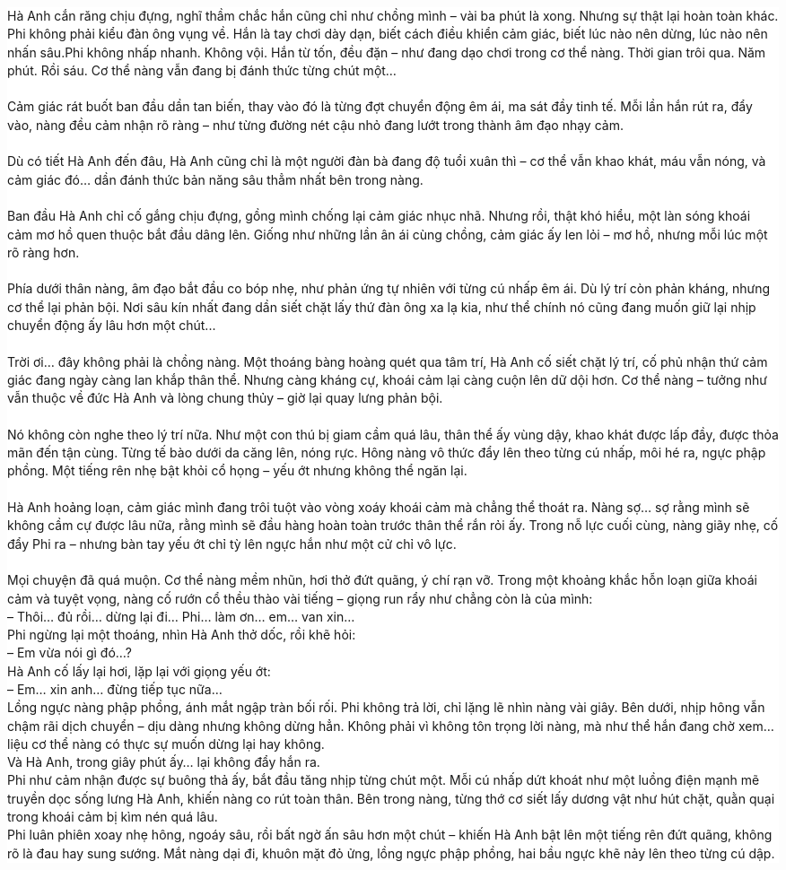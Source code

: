 Hà Anh cắn răng chịu đựng, nghĩ thầm chắc hắn cũng chỉ như chồng mình – vài ba phút là xong. Nhưng sự thật lại hoàn toàn khác. Phi không phải kiểu đàn ông vụng về. Hắn là tay chơi dày dạn, biết cách điều khiển cảm giác, biết lúc nào nên dừng, lúc nào nên nhấn sâu.Phi không nhấp nhanh. Không vội.  Hắn từ tốn, đều đặn – như đang dạo chơi trong cơ thể nàng.  Thời gian trôi qua. Năm phút. Rồi sáu. Cơ thể nàng vẫn đang bị đánh thức từng chút một… 
<br></br>
Cảm giác rát buốt ban đầu dần tan biến, thay vào đó là từng đợt chuyển động êm ái, ma sát đầy tinh tế. Mỗi lần hắn rút ra, đẩy vào, nàng đều cảm nhận rõ ràng – như từng đường nét cậu nhỏ đang lướt trong thành âm đạo nhạy cảm.
<br></br>
Dù có tiết Hà Anh đến đâu, Hà Anh cũng chỉ là một người đàn bà đang độ tuổi xuân thì – cơ thể vẫn khao khát, máu vẫn nóng, và cảm giác đó… dần đánh thức bản năng sâu thẳm nhất bên trong nàng.
<br></br>
Ban đầu Hà Anh chỉ cố gắng chịu đựng, gồng mình chống lại cảm giác nhục nhã. Nhưng rồi, thật khó hiểu, một làn sóng khoái cảm mơ hồ quen thuộc bắt đầu dâng lên. Giống như những lần ân ái cùng chồng, cảm giác ấy len lỏi – mơ hồ, nhưng mỗi lúc một rõ ràng hơn.
<br></br>
Phía dưới thân nàng, âm đạo bắt đầu co bóp nhẹ, như phản ứng tự nhiên với từng cú nhấp êm ái. Dù lý trí còn phản kháng, nhưng cơ thể lại phản bội. Nơi sâu kín nhất đang dần siết chặt lấy thứ đàn ông xa lạ kia, như thể chính nó cũng đang muốn giữ lại nhịp chuyển động ấy lâu hơn một chút...
<br></br>
Trời ơi… đây không phải là chồng nàng. Một thoáng bàng hoàng quét qua tâm trí, Hà Anh cố siết chặt lý trí, cố phủ nhận thứ cảm giác đang ngày càng lan khắp thân thể. Nhưng càng kháng cự, khoái cảm lại càng cuộn lên dữ dội hơn. Cơ thể nàng – tưởng như vẫn thuộc về đức Hà Anh và lòng chung thủy – giờ lại quay lưng phản bội.
<br></br>
Nó không còn nghe theo lý trí nữa. Như một con thú bị giam cầm quá lâu, thân thể ấy vùng dậy, khao khát được lấp đầy, được thỏa mãn đến tận cùng. Từng tế bào dưới da căng lên, nóng rực. Hông nàng vô thức đẩy lên theo từng cú nhấp, môi hé ra, ngực phập phồng. Một tiếng rên nhẹ bật khỏi cổ họng – yếu ớt nhưng không thể ngăn lại.
<br></br>
Hà Anh hoảng loạn, cảm giác mình đang trôi tuột vào vòng xoáy khoái cảm mà chẳng thể thoát ra. Nàng sợ… sợ rằng mình sẽ không cầm cự được lâu nữa, rằng mình sẽ đầu hàng hoàn toàn trước thân thể rắn rỏi ấy. Trong nỗ lực cuối cùng, nàng giãy nhẹ, cố đẩy Phi ra – nhưng bàn tay yếu ớt chỉ tỳ lên ngực hắn như một cử chỉ vô lực.
<br></br>
Mọi chuyện đã quá muộn. Cơ thể nàng mềm nhũn, hơi thở đứt quãng, ý chí rạn vỡ. Trong một khoảng khắc hỗn loạn giữa khoái cảm và tuyệt vọng, nàng cố rướn cổ thều thào vài tiếng – giọng run rẩy như chẳng còn là của mình:
<br>
– Thôi… đủ rồi… dừng lại đi… Phi… làm ơn… em… van xin…
<br>
Phi ngừng lại một thoáng, nhìn Hà Anh thở dốc, rồi khẽ hỏi:
<br>
– Em vừa nói gì đó…?
<br>
Hà Anh cố lấy lại hơi, lặp lại với giọng yếu ớt:
<br>
– Em… xin anh… đừng tiếp tục nữa…
<br>
Lồng ngực nàng phập phồng, ánh mắt ngập tràn bối rối. Phi không trả lời, chỉ lặng lẽ nhìn nàng vài giây. Bên dưới, nhịp hông vẫn chậm rãi dịch chuyển – dịu dàng nhưng không dừng hẳn. Không phải vì không tôn trọng lời nàng, mà như thể hắn đang chờ xem… liệu cơ thể nàng có thực sự muốn dừng lại hay không.
<br>
Và Hà Anh, trong giây phút ấy… lại không đẩy hắn ra.
<br>
Phi như cảm nhận được sự buông thả ấy, bắt đầu tăng nhịp từng chút một. Mỗi cú nhấp dứt khoát như một luồng điện mạnh mẽ truyền dọc sống lưng Hà Anh, khiến nàng co rút toàn thân. Bên trong nàng, từng thớ cơ siết lấy dương vật như hút chặt, quằn quại trong khoái cảm bị kìm nén quá lâu.
<br>
Phi luân phiên xoay nhẹ hông, ngoáy sâu, rồi bất ngờ ấn sâu hơn một chút – khiến Hà Anh bật lên một tiếng rên đứt quãng, không rõ là đau hay sung sướng. Mắt nàng dại đi, khuôn mặt đỏ ửng, lồng ngực phập phồng, hai bầu ngực khẽ nảy lên theo từng cú dập.